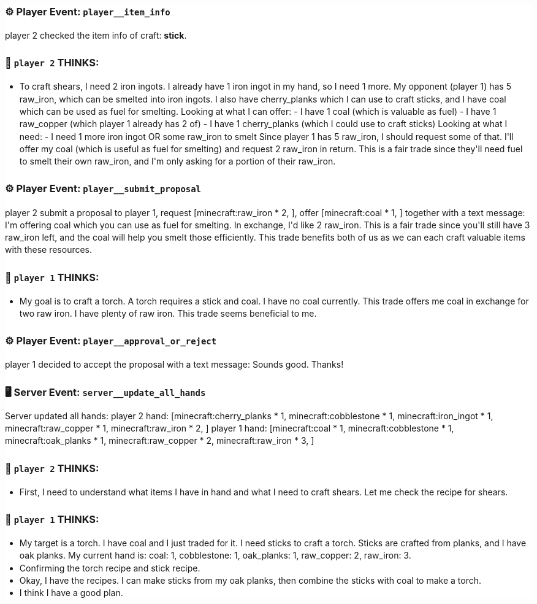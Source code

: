 
### ⚙️ Player Event: `player__item_info`
player 2 checked the item info of craft: **stick**.


### 🧠 `player 2` THINKS:
- To craft shears, I need 2 iron ingots. I already have 1 iron ingot in my hand, so I need 1 more. My opponent (player 1) has 5 raw_iron, which can be smelted into iron ingots. I also have cherry_planks which I can use to craft sticks, and I have coal which can be used as fuel for smelting.  Looking at what I can offer: - I have 1 coal (which is valuable as fuel) - I have 1 raw_copper (which player 1 already has 2 of) - I have 1 cherry_planks (which I could use to craft sticks)  Looking at what I need: - I need 1 more iron ingot OR some raw_iron to smelt  Since player 1 has 5 raw_iron, I should request some of that. I'll offer my coal (which is useful as fuel for smelting) and request 2 raw_iron in return. This is a fair trade since they'll need fuel to smelt their own raw_iron, and I'm only asking for a portion of their raw_iron.

### ⚙️ Player Event: `player__submit_proposal`
player 2 submit a proposal to player 1, request [minecraft:raw_iron * 2, ], offer [minecraft:coal * 1, ] together with a text message: I'm offering coal which you can use as fuel for smelting. In exchange, I'd like 2 raw_iron. This is a fair trade since you'll still have 3 raw_iron left, and the coal will help you smelt those efficiently. This trade benefits both of us as we can each craft valuable items with these resources.


### 🧠 `player 1` THINKS:
- My goal is to craft a torch.  A torch requires a stick and coal. I have no coal currently.  This trade offers me coal in exchange for two raw iron. I have plenty of raw iron. This trade seems beneficial to me.

### ⚙️ Player Event: `player__approval_or_reject`
player 1 decided to accept the proposal with a text message: Sounds good. Thanks!


### 🖥 Server Event: `server__update_all_hands`
Server updated all hands:
player 2 hand: [minecraft:cherry_planks * 1, minecraft:cobblestone * 1, minecraft:iron_ingot * 1, minecraft:raw_copper * 1, minecraft:raw_iron * 2, ]
player 1 hand: [minecraft:coal * 1, minecraft:cobblestone * 1, minecraft:oak_planks * 1, minecraft:raw_copper * 2, minecraft:raw_iron * 3, ]


### 🧠 `player 2` THINKS:
- First, I need to understand what items I have in hand and what I need to craft shears. Let me check the recipe for shears.

### 🧠 `player 1` THINKS:
- My target is a torch. I have coal and I just traded for it.  I need sticks to craft a torch. Sticks are crafted from planks, and I have oak planks.  My current hand is: coal: 1, cobblestone: 1, oak_planks: 1, raw_copper: 2, raw_iron: 3.
- Confirming the torch recipe and stick recipe.
- Okay, I have the recipes.  I can make sticks from my oak planks, then combine the sticks with coal to make a torch.  <current status>
- I think I have a good plan.
